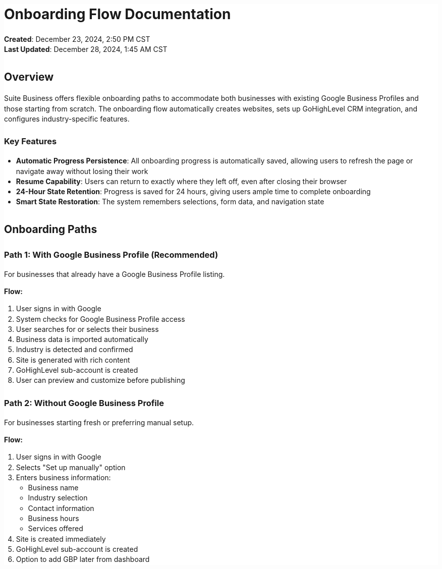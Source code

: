 # Onboarding Flow Documentation

**Created**: December 23, 2024, 2:50 PM CST  
**Last Updated**: December 28, 2024, 1:45 AM CST

## Overview

Suite Business offers flexible onboarding paths to accommodate both businesses with existing Google Business Profiles and those starting from scratch. The onboarding flow automatically creates websites, sets up GoHighLevel CRM integration, and configures industry-specific features.

### Key Features
- **Automatic Progress Persistence**: All onboarding progress is automatically saved, allowing users to refresh the page or navigate away without losing their work
- **Resume Capability**: Users can return to exactly where they left off, even after closing their browser
- **24-Hour State Retention**: Progress is saved for 24 hours, giving users ample time to complete onboarding
- **Smart State Restoration**: The system remembers selections, form data, and navigation state

## Onboarding Paths

### Path 1: With Google Business Profile (Recommended)
For businesses that already have a Google Business Profile listing.

**Flow:**
1. User signs in with Google
2. System checks for Google Business Profile access
3. User searches for or selects their business
4. Business data is imported automatically
5. Industry is detected and confirmed
6. Site is generated with rich content
7. GoHighLevel sub-account is created
8. User can preview and customize before publishing

### Path 2: Without Google Business Profile
For businesses starting fresh or preferring manual setup.

**Flow:**
1. User signs in with Google
2. Selects "Set up manually" option
3. Enters business information:
   - Business name
   - Industry selection
   - Contact information
   - Business hours
   - Services offered
4. Site is created immediately
5. GoHighLevel sub-account is created
6. Option to add GBP later from dashboard
